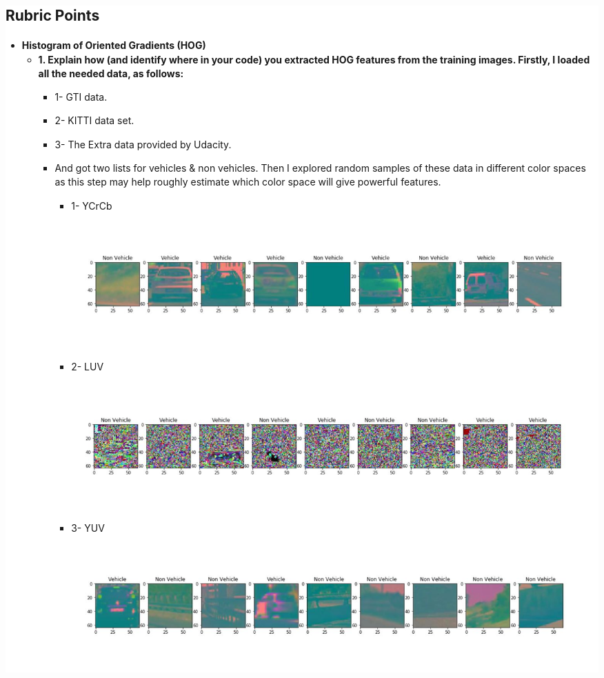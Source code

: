 ## Rubric Points
- **Histogram of Oriented Gradients (HOG)**
   - **1. Explain how (and identify where in your code) you extracted HOG features from the training images. Firstly, I loaded all the needed data, as follows:**
      - 1- GTI data. 
      - 2- KITTI data set. 
      - 3- The Extra data provided by Udacity. 
      - And got two lists for vehicles & non vehicles. Then I explored random samples of these data in different color spaces as this step may help roughly estimate which color space will give powerful features. 
      
         - 1- YCrCb
         <figure>
          <img src="ycrcb.png" width="1280" height="180" alt="" />
          <figcaption>
          <p></p> 
          </figcaption>
         </figure>
         
         - 2- LUV
         <figure>
          <img src="LUV.png" width="1280" height="180" alt="LUV" />
          <figcaption>
          <p></p> 
          </figcaption>
         </figure>     
         
         - 3- YUV
         <figure>
          <img src="YUV.png" width="1280" height="180" alt="YUV" />
          <figcaption>
          <p></p> 
          </figcaption>
         </figure>    
         
